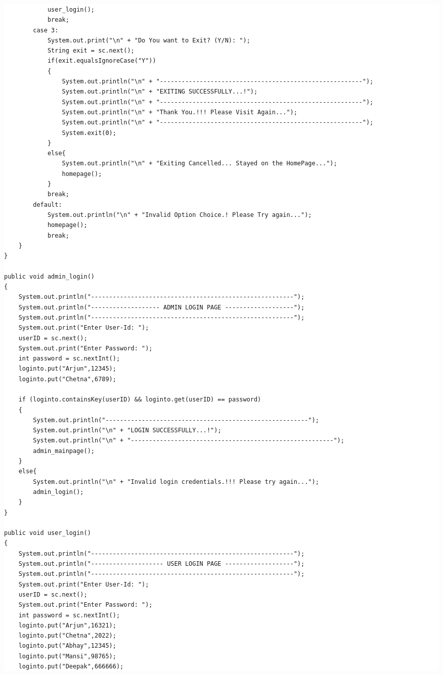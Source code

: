             	user_login();
            	break;
            case 3:
                System.out.print("\n" + "Do You want to Exit? (Y/N): ");
                String exit = sc.next();
                if(exit.equalsIgnoreCase("Y"))
                {
                    System.out.println("\n" + "--------------------------------------------------------");
                    System.out.println("\n" + "EXITING SUCCESSFULLY...!");
                    System.out.println("\n" + "--------------------------------------------------------");
                    System.out.println("\n" + "Thank You.!!! Please Visit Again...");
                    System.out.println("\n" + "--------------------------------------------------------");
                	System.exit(0);
                }
                else{
                    System.out.println("\n" + "Exiting Cancelled... Stayed on the HomePage...");
                    homepage();
                }
            	break;
            default: 
            	System.out.println("\n" + "Invalid Option Choice.! Please Try again...");
            	homepage();
            	break;
        }
    }
    
    public void admin_login()
    {
    	System.out.println("--------------------------------------------------------");
    	System.out.println("------------------- ADMIN LOGIN PAGE -------------------");
    	System.out.println("--------------------------------------------------------");
        System.out.print("Enter User-Id: ");
        userID = sc.next();
        System.out.print("Enter Password: ");
        int password = sc.nextInt();
        loginto.put("Arjun",12345);
        loginto.put("Chetna",6789);
        
        if (loginto.containsKey(userID) && loginto.get(userID) == password)
        {
            System.out.println("--------------------------------------------------------");
            System.out.println("\n" + "LOGIN SUCCESSFULLY...!");
            System.out.println("\n" + "--------------------------------------------------------");
            admin_mainpage();
        }
        else{
            System.out.println("\n" + "Invalid login credentials.!!! Please try again...");
            admin_login();
        }
    }

    public void user_login()
    {
    	System.out.println("--------------------------------------------------------");
    	System.out.println("-------------------- USER LOGIN PAGE -------------------");
    	System.out.println("--------------------------------------------------------");
        System.out.print("Enter User-Id: ");
        userID = sc.next();
        System.out.print("Enter Password: ");
        int password = sc.nextInt();
        loginto.put("Arjun",16321);
        loginto.put("Chetna",2022);
        loginto.put("Abhay",12345);
        loginto.put("Mansi",98765);
        loginto.put("Deepak",666666);